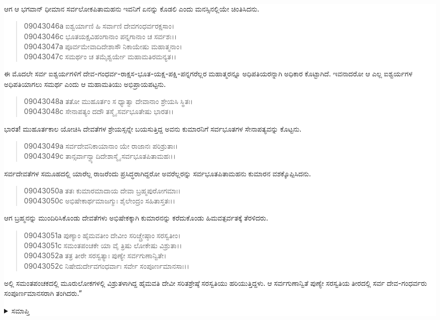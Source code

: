 ಆಗ ಆ ಭಗವಾನ್ ಧೀಮಾನ ಸರ್ವಲೋಕಪಿತಾಮಹನು ಇವನಿಗೆ ಏನನ್ನು ಕೊಡಲಿ ಎಂದು ಮನಸ್ಸಿನಲ್ಲಿಯೇ ಚಿಂತಿಸಿದನು.

> 09043046a ಐಶ್ವರ್ಯಾಣಿ ಹಿ ಸರ್ವಾಣಿ ದೇವಗಂಧರ್ವರಕ್ಷಸಾಂ।   
09043046c ಭೂತಯಕ್ಷವಿಹಂಗಾನಾಂ ಪನ್ನಗಾನಾಂ ಚ ಸರ್ವಶಃ।।   
09043047a ಪೂರ್ವಮೇವಾದಿದೇಶಾಸೌ ನಿಕಾಯೇಷು ಮಹಾತ್ಮನಾಂ।   
09043047c ಸಮರ್ಥಂ ಚ ತಮೈಶ್ವರ್ಯೇ ಮಹಾಮತಿರಮನ್ಯತ।।

ಈ ಮೊದಲೇ ಸರ್ವ ಐಶ್ವರ್ಯಗಳಿಗೆ ದೇವ-ಗಂಧರ್ವ-ರಾಕ್ಷಸ-ಭೂತ-ಯಕ್ಷ-ಪಕ್ಷಿ-ಪನ್ನಗರೆಲ್ಲರ ಮಹಾತ್ಮರನ್ನೂ ಅಧಿಪತಿಯರನ್ನಾಗಿ ಅಧಿಕಾರ ಕೊಟ್ಟಾಗಿದೆ. ಇವನಾದರೋ ಆ ಎಲ್ಲ ಐಶ್ವರ್ಯಗಳ ಅಧಿಪತಿಯಾಗಲು ಸಮರ್ಥ ಎಂದು ಆ ಮಹಾಮತಿಯು ಅಭಿಪ್ರಾಯಪಟ್ಟನು.

> 09043048a ತತೋ ಮುಹೂರ್ತಂ ಸ ಧ್ಯಾತ್ವಾ ದೇವಾನಾಂ ಶ್ರೇಯಸಿ ಸ್ಥಿತಃ।   
09043048c ಸೇನಾಪತ್ಯಂ ದದೌ ತಸ್ಮೈ ಸರ್ವಭೂತೇಷು ಭಾರತ।।

ಭಾರತ! ಮುಹೂರ್ತಕಾಲ ಯೋಚಿಸಿ ದೇವತೆಗಳ ಶ್ರೇಯಸ್ಸನ್ನೇ ಬಯಸುತ್ತಿದ್ದ ಅವನು ಕುಮಾರನಿಗೆ ಸರ್ವಭೂತಗಳ ಸೇನಾಪತ್ಯವನ್ನು ಕೊಟ್ಟನು.

> 09043049a ಸರ್ವದೇವನಿಕಾಯಾನಾಂ ಯೇ ರಾಜಾನಃ ಪರಿಶ್ರುತಾಃ।   
09043049c ತಾನ್ಸರ್ವಾನ್ವ್ಯಾದಿದೇಶಾಸ್ಮೈ ಸರ್ವಭೂತಪಿತಾಮಹಃ।।

ಸರ್ವದೇವತೆಗಳ ಸಮೂಹದಲ್ಲಿ ಯಾರೆಲ್ಲ ರಾಜರೆಂದು ಪ್ರಸಿದ್ಧರಾಗಿದ್ದರೋ ಅವರೆಲ್ಲರನ್ನು ಸರ್ವಭೂತಪಿತಾಮಹನು ಕುಮಾರನ ವಶಕ್ಕೊಪ್ಪಿಸಿದನು.

> 09043050a ತತಃ ಕುಮಾರಮಾದಾಯ ದೇವಾ ಬ್ರಹ್ಮಪುರೋಗಮಾಃ।   
09043050c ಅಭಿಷೇಕಾರ್ಥಮಾಜಗ್ಮುಃ ಶೈಲೇಂದ್ರಂ ಸಹಿತಾಸ್ತತಃ।।

ಆಗ ಬ್ರಹ್ಮನನ್ನು ಮುಂದಿರಿಸಿಕೊಂಡು ದೇವತೆಗಳು ಅಭಿಷೇಕಕ್ಕಾಗಿ ಕುಮಾರನನ್ನು ಕರೆದುಕೊಂಡು ಹಿಮವತ್ಪರ್ವತಕ್ಕೆ ತೆರಳಿದರು.

> 09043051a ಪುಣ್ಯಾಂ ಹೈಮವತೀಂ ದೇವೀಂ ಸರಿಚ್ಚ್ರೇಷ್ಠಾಂ ಸರಸ್ವತೀಂ।   
09043051c ಸಮಂತಪಂಚಕೇ ಯಾ ವೈ ತ್ರಿಷು ಲೋಕೇಷು ವಿಶ್ರುತಾ।।   
09043052a ತತ್ರ ತೀರೇ ಸರಸ್ವತ್ಯಾಃ ಪುಣ್ಯೇ ಸರ್ವಗುಣಾನ್ವಿತೇ।   
09043052c ನಿಷೇದುರ್ದೇವಗಂಧರ್ವಾಃ ಸರ್ವೇ ಸಂಪೂರ್ಣಮಾನಸಾಃ।।

ಅಲ್ಲಿ ಸಮಂತಪಂಚಕದಲ್ಲಿ ಮೂರುಲೋಕಗಳಲ್ಲಿ ವಿಶ್ರುತಳಾಗಿದ್ದ ಹೈಮವತಿ ದೇವೀ ಸರಿತಶ್ರೇಷ್ಠೆ ಸರಸ್ವತಿಯು ಹರಿಯುತ್ತಿದ್ದಳು. ಆ ಸರ್ವಗುಣಾನ್ವಿತೆ ಪುಣ್ಯೇ ಸರಸ್ವತಿಯ ತೀರದಲ್ಲಿ ಸರ್ವ ದೇವ-ಗಂಧರ್ವರು ಸಂಪೂರ್ಣಮಾನಸರಾಗಿ ತಂಗಿದರು.”


<details><summary>ಸಮಾಪ್ತಿ</summary></details>
